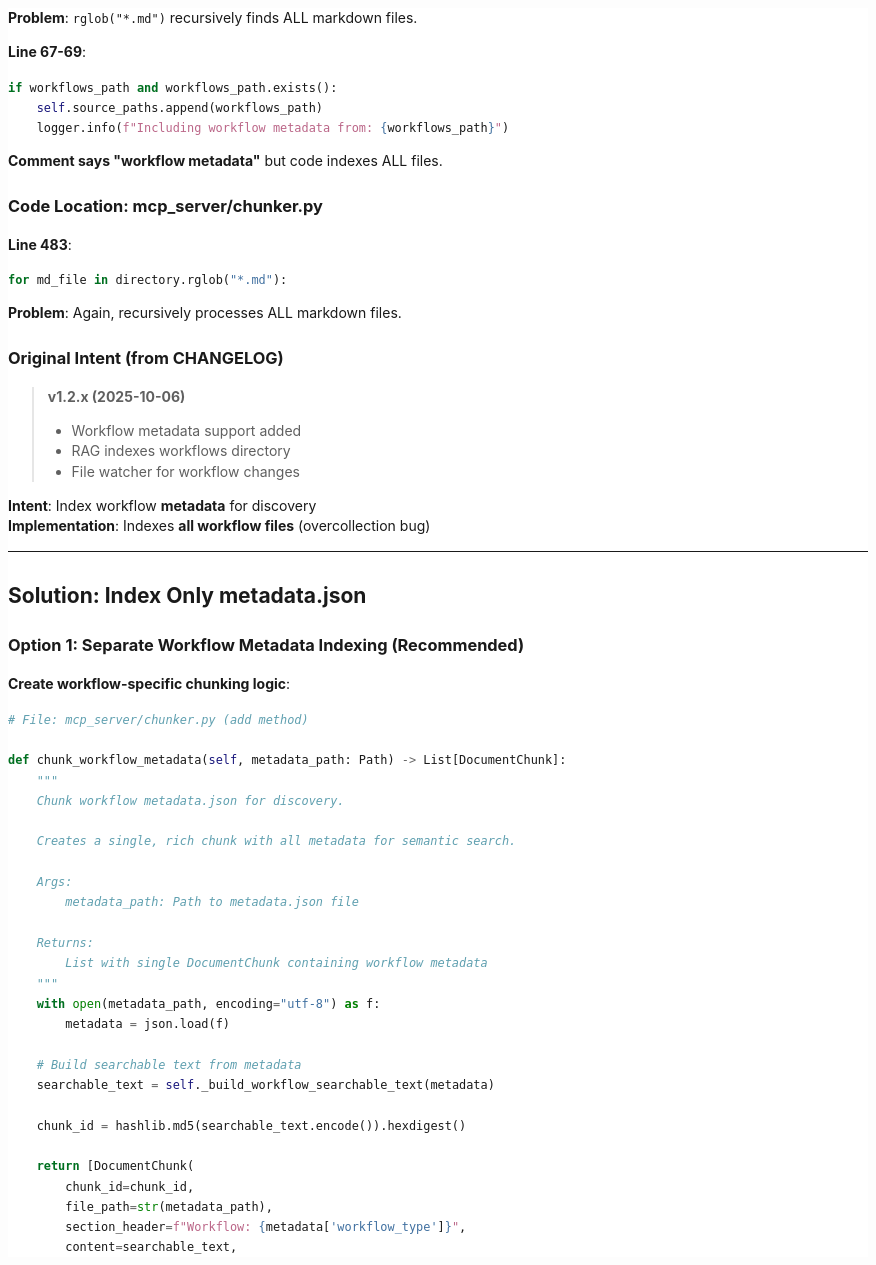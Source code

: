 **Problem**: `rglob("*.md")` recursively finds ALL markdown files.

**Line 67-69**:
```python
if workflows_path and workflows_path.exists():
    self.source_paths.append(workflows_path)
    logger.info(f"Including workflow metadata from: {workflows_path}")
```

**Comment says "workflow metadata"** but code indexes ALL files.

### Code Location: mcp_server/chunker.py

**Line 483**:
```python
for md_file in directory.rglob("*.md"):
```

**Problem**: Again, recursively processes ALL markdown files.

### Original Intent (from CHANGELOG)

> **v1.2.x (2025-10-06)**  
> - Workflow metadata support added  
> - RAG indexes workflows directory  
> - File watcher for workflow changes

**Intent**: Index workflow **metadata** for discovery  
**Implementation**: Indexes **all workflow files** (overcollection bug)

---

## Solution: Index Only metadata.json

### Option 1: Separate Workflow Metadata Indexing (Recommended)

**Create workflow-specific chunking logic**:

```python
# File: mcp_server/chunker.py (add method)

def chunk_workflow_metadata(self, metadata_path: Path) -> List[DocumentChunk]:
    """
    Chunk workflow metadata.json for discovery.
    
    Creates a single, rich chunk with all metadata for semantic search.
    
    Args:
        metadata_path: Path to metadata.json file
    
    Returns:
        List with single DocumentChunk containing workflow metadata
    """
    with open(metadata_path, encoding="utf-8") as f:
        metadata = json.load(f)
    
    # Build searchable text from metadata
    searchable_text = self._build_workflow_searchable_text(metadata)
    
    chunk_id = hashlib.md5(searchable_text.encode()).hexdigest()
    
    return [DocumentChunk(
        chunk_id=chunk_id,
        file_path=str(metadata_path),
        section_header=f"Workflow: {metadata['workflow_type']}",
        content=searchable_text,
```